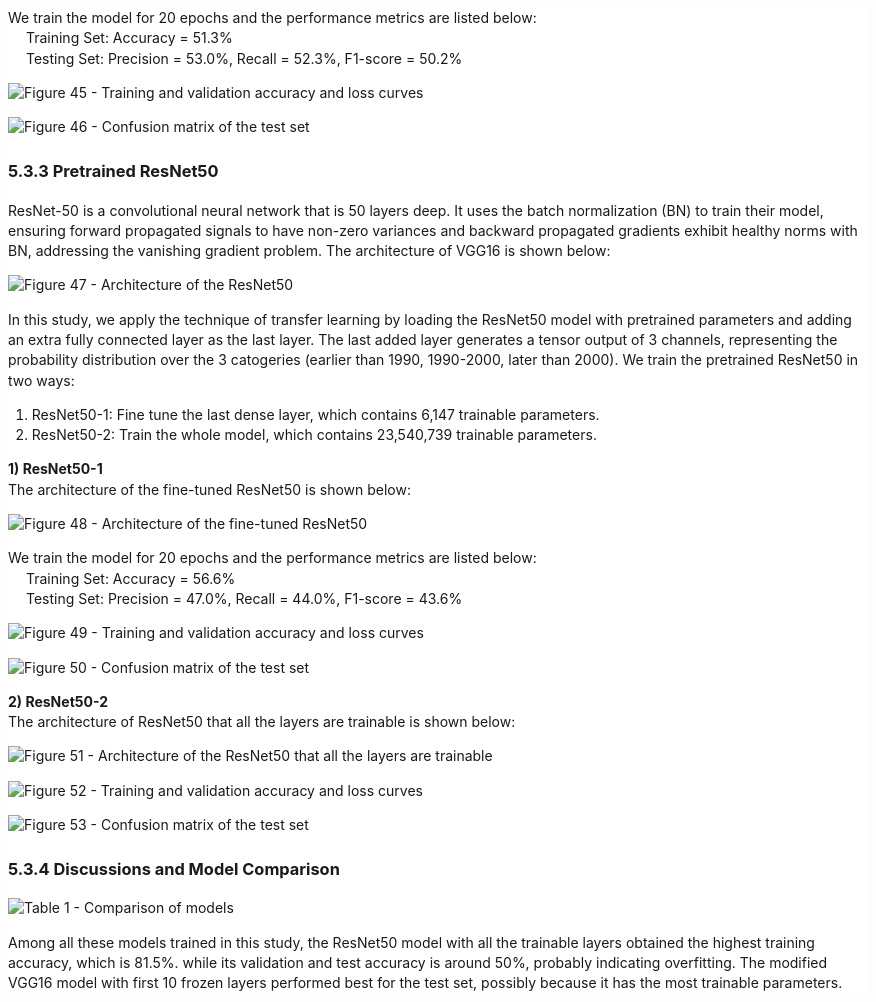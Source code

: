 We train the model for 20 epochs and the performance metrics are listed below:  
&emsp; Training Set: Accuracy = 51.3%  
&emsp; Testing Set: Precision = 53.0%, Recall = 52.3%, F1-score = 50.2%  

![Figure 45 - Training and validation accuracy and loss curves](/images/fig45.png)  

![Figure 46 - Confusion matrix of the test set](/images/fig46.png)  

### 5.3.3 Pretrained ResNet50  
ResNet-50 is a convolutional neural network that is 50 layers deep. It uses the batch normalization (BN) to train their model, ensuring forward propagated signals to have non-zero variances and backward propagated gradients exhibit healthy norms with BN, addressing the vanishing gradient problem.  The architecture of VGG16 is shown below:  

![Figure 47 - Architecture of the ResNet50](/images/fig47.png)  

In this study, we apply the technique of transfer learning by loading the ResNet50 model with pretrained parameters and adding an extra fully connected layer as the last layer. The last added layer generates a tensor output of 3 channels, representing the probability distribution over the 3 catogeries (earlier than 1990, 1990-2000, later than 2000). We train the pretrained ResNet50 in two ways:  
1. ResNet50-1: Fine tune the last dense layer, which contains 6,147 trainable parameters.
2. ResNet50-2: Train the whole model, which contains 23,540,739 trainable parameters. 

**1) ResNet50-1**  
The architecture of the fine-tuned ResNet50 is shown below:

![Figure 48 - Architecture of the fine-tuned ResNet50](/images/fig48.png)  

We train the model for 20 epochs and the performance metrics are listed below:  
&emsp; Training Set: Accuracy = 56.6%  
&emsp; Testing Set: Precision = 47.0%, Recall = 44.0%, F1-score = 43.6%  

![Figure 49 - Training and validation accuracy and loss curves](/images/fig49.png)  

![Figure 50 - Confusion matrix of the test set](/images/fig50.png)  

**2) ResNet50-2**  
The architecture of ResNet50 that all the layers are trainable is shown below:

![Figure 51 - Architecture of the ResNet50 that all the layers are trainable](/images/fig51.png)

![Figure 52 - Training and validation accuracy and loss curves](/images/fig52.png)

![Figure 53 - Confusion matrix of the test set](/images/fig53.png)

### 5.3.4 Discussions and Model Comparison
![Table 1 - Comparison of models](/images/table1.png)  

Among all these models trained in this study, the ResNet50 model with all the trainable layers obtained the highest training accuracy, which is 81.5%. while its validation and test accuracy is around 50%, probably indicating overfitting. The modified VGG16 model with first 10 frozen layers performed best for the test set, possibly because it has the most trainable parameters.
